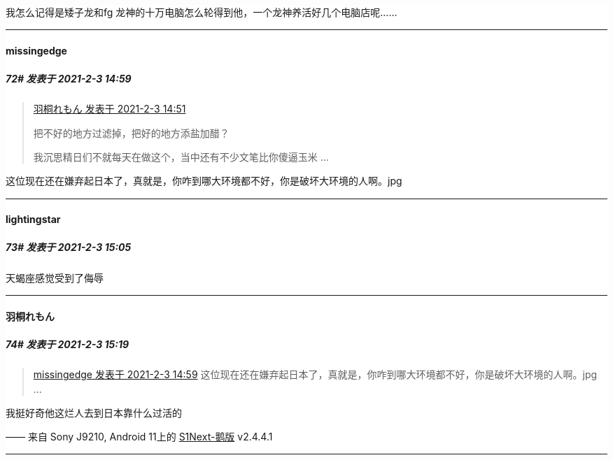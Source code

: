我怎么记得是矮子龙和fg</blockquote>
龙神的十万电脑怎么轮得到他，一个龙神养活好几个电脑店呢……







*****

####  missingedge  
##### 72#       发表于 2021-2-3 14:59



<blockquote><a href="httphttps://bbs.saraba1st.com/2b/forum.php?mod=redirect&amp;goto=findpost&amp;pid=50227021&amp;ptid=1986080" target="_blank">羽桐れもん 发表于 2021-2-3 14:51</a>

把不好的地方过滤掉，把好的地方添盐加醋？

我沉思精日们不就每天在做这个，当中还有不少文笔比你傻逼玉米 ...</blockquote>
这位现在还在嫌弃起日本了，真就是，你咋到哪大环境都不好，你是破坏大环境的人啊。jpg







*****

####  lightingstar  
##### 73#       发表于 2021-2-3 15:05




天蝎座感觉受到了侮辱







*****

####  羽桐れもん  
##### 74#       发表于 2021-2-3 15:19



<blockquote><a href="httphttps://bbs.saraba1st.com/2b/forum.php?mod=redirect&amp;goto=findpost&amp;pid=50227093&amp;ptid=1986080" target="_blank">missingedge 发表于 2021-2-3 14:59</a>
这位现在还在嫌弃起日本了，真就是，你咋到哪大环境都不好，你是破坏大环境的人啊。jpg ...</blockquote>
我挺好奇他这烂人去到日本靠什么过活的

—— 来自 Sony J9210, Android 11上的 [S1Next-鹅版](https://github.com/ykrank/S1-Next/releases) v2.4.4.1







*****
